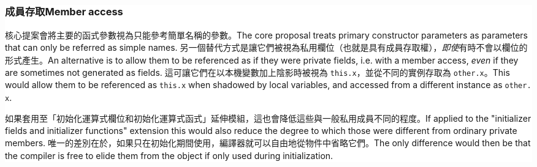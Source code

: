 
### <a name="member-access"></a><span data-ttu-id="047e3-184">成員存取</span><span class="sxs-lookup"><span data-stu-id="047e3-184">Member access</span></span>

<span data-ttu-id="047e3-185">核心提案會將主要的函式參數視為只能參考簡單名稱的參數。</span><span class="sxs-lookup"><span data-stu-id="047e3-185">The core proposal treats primary constructor parameters as parameters that can only be referred as simple names.</span></span> <span data-ttu-id="047e3-186">另一個替代方式是讓它們被視為私用欄位（也就是具有成員存取權），*即使*有時不會以欄位的形式產生。</span><span class="sxs-lookup"><span data-stu-id="047e3-186">An alternative is to allow them to be referenced as if they were private fields, i.e. with a member access, *even* if they are sometimes not generated as fields.</span></span> <span data-ttu-id="047e3-187">這可讓它們在以本機變數加上陰影時被視為 `this.x`，並從不同的實例存取為 `other.x`。</span><span class="sxs-lookup"><span data-stu-id="047e3-187">This would allow them to be referenced as `this.x` when shadowed by local variables, and accessed from a different instance as `other.x`.</span></span>

<span data-ttu-id="047e3-188">如果套用至「初始化運算式欄位和初始化運算式函式」延伸模組，這也會降低這些與一般私用成員不同的程度。</span><span class="sxs-lookup"><span data-stu-id="047e3-188">If applied to the "initializer fields and initializer functions" extension this would also reduce the degree to which those were different from ordinary private members.</span></span> <span data-ttu-id="047e3-189">唯一的差別在於，如果只在初始化期間使用，編譯器就可以自由地從物件中省略它們。</span><span class="sxs-lookup"><span data-stu-id="047e3-189">The only difference would then be that the compiler is free to elide them from the object if only used during initialization.</span></span>


